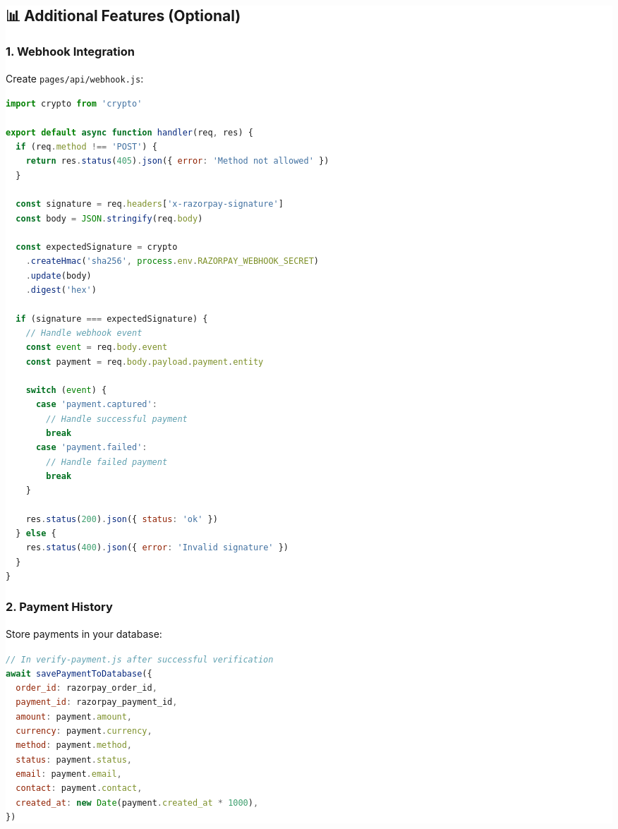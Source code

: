 ## 📊 Additional Features (Optional)

### 1. Webhook Integration

Create `pages/api/webhook.js`:
```javascript
import crypto from 'crypto'

export default async function handler(req, res) {
  if (req.method !== 'POST') {
    return res.status(405).json({ error: 'Method not allowed' })
  }

  const signature = req.headers['x-razorpay-signature']
  const body = JSON.stringify(req.body)

  const expectedSignature = crypto
    .createHmac('sha256', process.env.RAZORPAY_WEBHOOK_SECRET)
    .update(body)
    .digest('hex')

  if (signature === expectedSignature) {
    // Handle webhook event
    const event = req.body.event
    const payment = req.body.payload.payment.entity

    switch (event) {
      case 'payment.captured':
        // Handle successful payment
        break
      case 'payment.failed':
        // Handle failed payment
        break
    }

    res.status(200).json({ status: 'ok' })
  } else {
    res.status(400).json({ error: 'Invalid signature' })
  }
}
```

### 2. Payment History

Store payments in your database:
```javascript
// In verify-payment.js after successful verification
await savePaymentToDatabase({
  order_id: razorpay_order_id,
  payment_id: razorpay_payment_id,
  amount: payment.amount,
  currency: payment.currency,
  method: payment.method,
  status: payment.status,
  email: payment.email,
  contact: payment.contact,
  created_at: new Date(payment.created_at * 1000),
})
```
